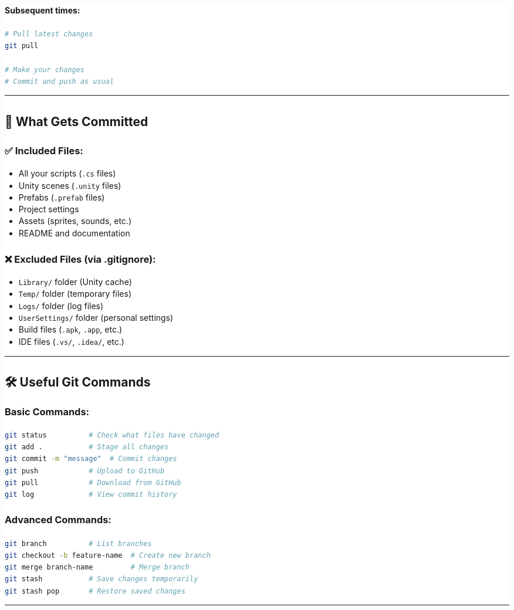 #### **Subsequent times:**
```bash
# Pull latest changes
git pull

# Make your changes
# Commit and push as usual
```

---

## 📁 What Gets Committed

### **✅ Included Files:**
- All your scripts (`.cs` files)
- Unity scenes (`.unity` files)
- Prefabs (`.prefab` files)
- Project settings
- Assets (sprites, sounds, etc.)
- README and documentation

### **❌ Excluded Files (via .gitignore):**
- `Library/` folder (Unity cache)
- `Temp/` folder (temporary files)
- `Logs/` folder (log files)
- `UserSettings/` folder (personal settings)
- Build files (`.apk`, `.app`, etc.)
- IDE files (`.vs/`, `.idea/`, etc.)

---

## 🛠️ Useful Git Commands

### **Basic Commands:**
```bash
git status          # Check what files have changed
git add .           # Stage all changes
git commit -m "message"  # Commit changes
git push            # Upload to GitHub
git pull            # Download from GitHub
git log             # View commit history
```

### **Advanced Commands:**
```bash
git branch          # List branches
git checkout -b feature-name  # Create new branch
git merge branch-name         # Merge branch
git stash           # Save changes temporarily
git stash pop       # Restore saved changes
```

---